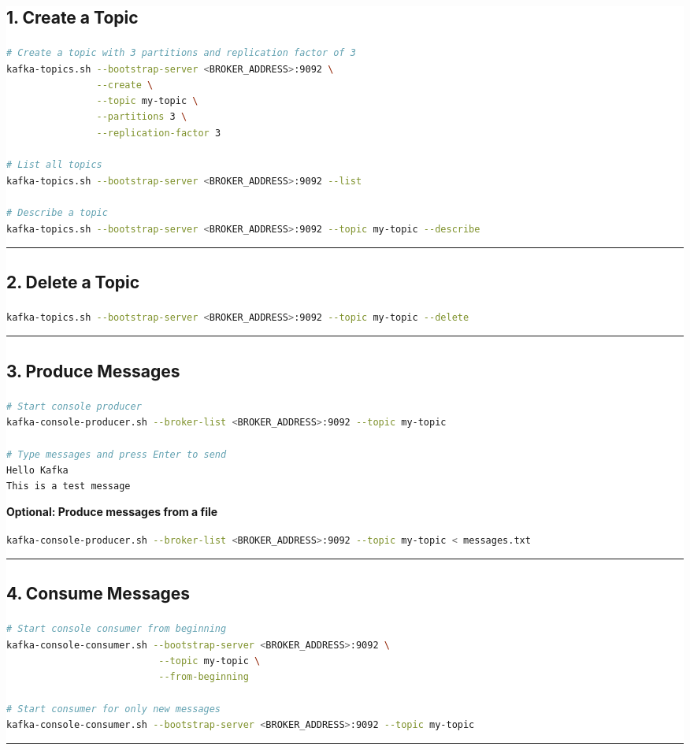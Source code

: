 ## 1. Create a Topic

```bash
# Create a topic with 3 partitions and replication factor of 3
kafka-topics.sh --bootstrap-server <BROKER_ADDRESS>:9092 \
                --create \
                --topic my-topic \
                --partitions 3 \
                --replication-factor 3

# List all topics
kafka-topics.sh --bootstrap-server <BROKER_ADDRESS>:9092 --list

# Describe a topic
kafka-topics.sh --bootstrap-server <BROKER_ADDRESS>:9092 --topic my-topic --describe
```

---

## 2. Delete a Topic

```bash
kafka-topics.sh --bootstrap-server <BROKER_ADDRESS>:9092 --topic my-topic --delete
```

---

## 3. Produce Messages

```bash
# Start console producer
kafka-console-producer.sh --broker-list <BROKER_ADDRESS>:9092 --topic my-topic

# Type messages and press Enter to send
Hello Kafka
This is a test message
```

**Optional: Produce messages from a file**

```bash
kafka-console-producer.sh --broker-list <BROKER_ADDRESS>:9092 --topic my-topic < messages.txt
```

---

## 4. Consume Messages

```bash
# Start console consumer from beginning
kafka-console-consumer.sh --bootstrap-server <BROKER_ADDRESS>:9092 \
                           --topic my-topic \
                           --from-beginning

# Start consumer for only new messages
kafka-console-consumer.sh --bootstrap-server <BROKER_ADDRESS>:9092 --topic my-topic
```

---